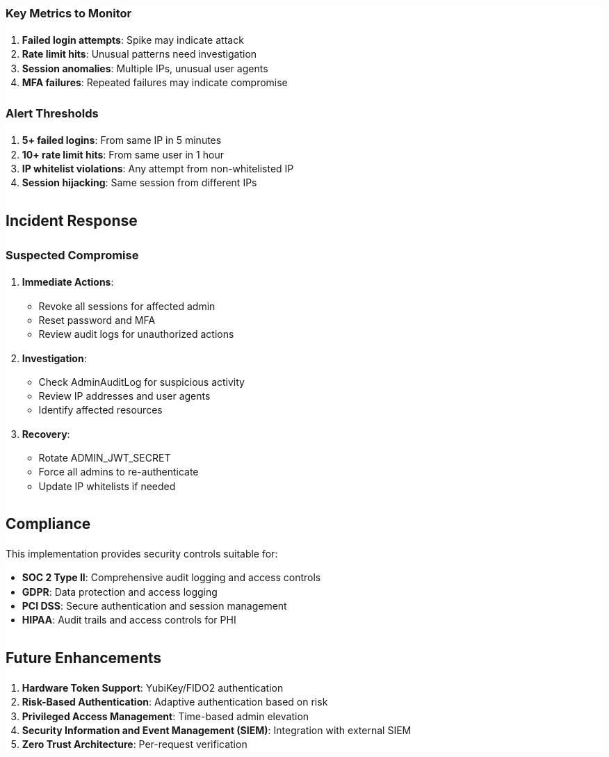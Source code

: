 ### Key Metrics to Monitor

1. **Failed login attempts**: Spike may indicate attack
2. **Rate limit hits**: Unusual patterns need investigation
3. **Session anomalies**: Multiple IPs, unusual user agents
4. **MFA failures**: Repeated failures may indicate compromise

### Alert Thresholds

1. **5+ failed logins**: From same IP in 5 minutes
2. **10+ rate limit hits**: From same user in 1 hour
3. **IP whitelist violations**: Any attempt from non-whitelisted IP
4. **Session hijacking**: Same session from different IPs

## Incident Response

### Suspected Compromise

1. **Immediate Actions**:
   - Revoke all sessions for affected admin
   - Reset password and MFA
   - Review audit logs for unauthorized actions

2. **Investigation**:
   - Check AdminAuditLog for suspicious activity
   - Review IP addresses and user agents
   - Identify affected resources

3. **Recovery**:
   - Rotate ADMIN_JWT_SECRET
   - Force all admins to re-authenticate
   - Update IP whitelists if needed

## Compliance

This implementation provides security controls suitable for:
- **SOC 2 Type II**: Comprehensive audit logging and access controls
- **GDPR**: Data protection and access logging
- **PCI DSS**: Secure authentication and session management
- **HIPAA**: Audit trails and access controls for PHI

## Future Enhancements

1. **Hardware Token Support**: YubiKey/FIDO2 authentication
2. **Risk-Based Authentication**: Adaptive authentication based on risk
3. **Privileged Access Management**: Time-based admin elevation
4. **Security Information and Event Management (SIEM)**: Integration with external SIEM
5. **Zero Trust Architecture**: Per-request verification